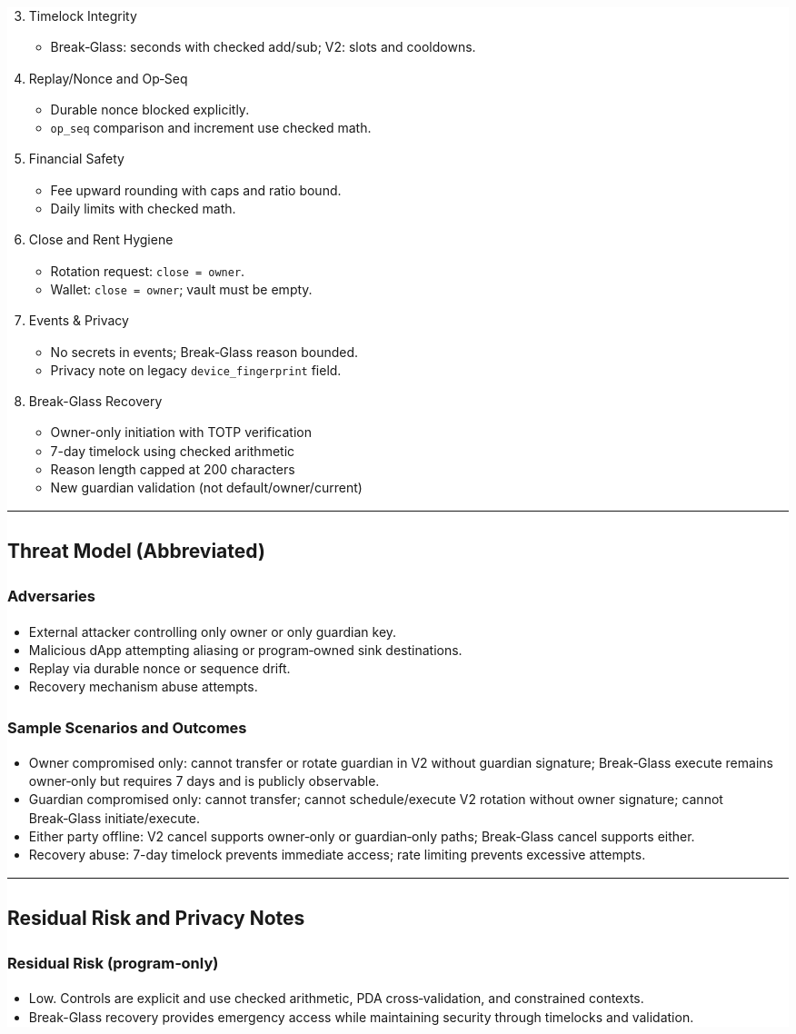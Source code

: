3. Timelock Integrity
   - Break‑Glass: seconds with checked add/sub; V2: slots and cooldowns.

4. Replay/Nonce and Op‑Seq
   - Durable nonce blocked explicitly.
   - `op_seq` comparison and increment use checked math.

5. Financial Safety
   - Fee upward rounding with caps and ratio bound.
   - Daily limits with checked math.

6. Close and Rent Hygiene
   - Rotation request: `close = owner`.
   - Wallet: `close = owner`; vault must be empty.

7. Events & Privacy
   - No secrets in events; Break‑Glass reason bounded.
   - Privacy note on legacy `device_fingerprint` field.

8. Break-Glass Recovery
   - Owner-only initiation with TOTP verification
   - 7-day timelock using checked arithmetic
   - Reason length capped at 200 characters
   - New guardian validation (not default/owner/current)

---

## Threat Model (Abbreviated)

### Adversaries
- External attacker controlling only owner or only guardian key.
- Malicious dApp attempting aliasing or program‑owned sink destinations.
- Replay via durable nonce or sequence drift.
- Recovery mechanism abuse attempts.

### Sample Scenarios and Outcomes
- Owner compromised only: cannot transfer or rotate guardian in V2 without guardian signature; Break‑Glass execute remains owner‑only but requires 7 days and is publicly observable.
- Guardian compromised only: cannot transfer; cannot schedule/execute V2 rotation without owner signature; cannot Break‑Glass initiate/execute.
- Either party offline: V2 cancel supports owner‑only or guardian‑only paths; Break‑Glass cancel supports either.
- Recovery abuse: 7-day timelock prevents immediate access; rate limiting prevents excessive attempts.

---

## Residual Risk and Privacy Notes

### Residual Risk (program‑only)
- Low. Controls are explicit and use checked arithmetic, PDA cross‑validation, and constrained contexts.
- Break-Glass recovery provides emergency access while maintaining security through timelocks and validation.
